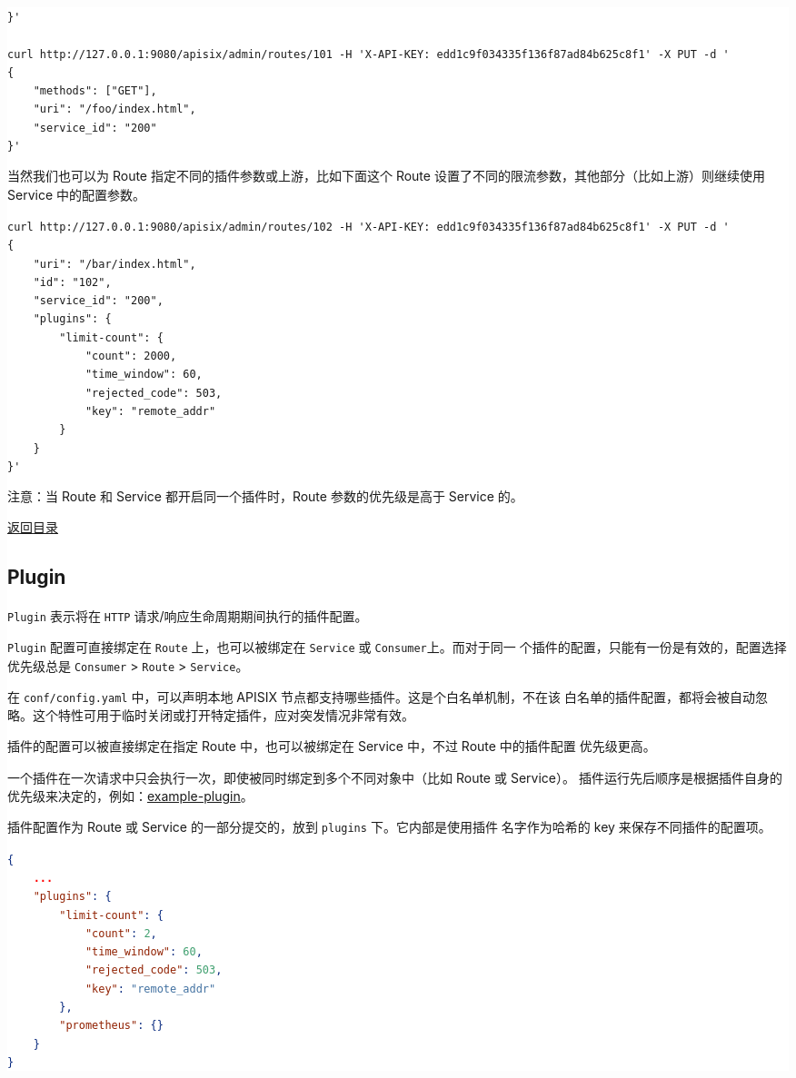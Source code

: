 ```shell
}'

curl http://127.0.0.1:9080/apisix/admin/routes/101 -H 'X-API-KEY: edd1c9f034335f136f87ad84b625c8f1' -X PUT -d '
{
    "methods": ["GET"],
    "uri": "/foo/index.html",
    "service_id": "200"
}'
```

当然我们也可以为 Route 指定不同的插件参数或上游，比如下面这个 Route 设置了不同的限流参数，其他部分（比如上游）则继续使用 Service 中的配置参数。

```shell
curl http://127.0.0.1:9080/apisix/admin/routes/102 -H 'X-API-KEY: edd1c9f034335f136f87ad84b625c8f1' -X PUT -d '
{
    "uri": "/bar/index.html",
    "id": "102",
    "service_id": "200",
    "plugins": {
        "limit-count": {
            "count": 2000,
            "time_window": 60,
            "rejected_code": 503,
            "key": "remote_addr"
        }
    }
}'
```

注意：当 Route 和 Service 都开启同一个插件时，Route 参数的优先级是高于 Service 的。

[返回目录](#目录)

## Plugin

`Plugin` 表示将在 `HTTP` 请求/响应生命周期期间执行的插件配置。

`Plugin` 配置可直接绑定在 `Route` 上，也可以被绑定在 `Service` 或 `Consumer`上。而对于同一
个插件的配置，只能有一份是有效的，配置选择优先级总是 `Consumer` > `Route` > `Service`。

在 `conf/config.yaml` 中，可以声明本地 APISIX 节点都支持哪些插件。这是个白名单机制，不在该
白名单的插件配置，都将会被自动忽略。这个特性可用于临时关闭或打开特定插件，应对突发情况非常有效。

插件的配置可以被直接绑定在指定 Route 中，也可以被绑定在 Service 中，不过 Route 中的插件配置
优先级更高。

一个插件在一次请求中只会执行一次，即使被同时绑定到多个不同对象中（比如 Route 或 Service）。
插件运行先后顺序是根据插件自身的优先级来决定的，例如：[example-plugin](../../apisix/plugins/example-plugin.lua#L37)。

插件配置作为 Route 或 Service 的一部分提交的，放到 `plugins` 下。它内部是使用插件
名字作为哈希的 key 来保存不同插件的配置项。

```json
{
    ...
    "plugins": {
        "limit-count": {
            "count": 2,
            "time_window": 60,
            "rejected_code": 503,
            "key": "remote_addr"
        },
        "prometheus": {}
    }
}
```
